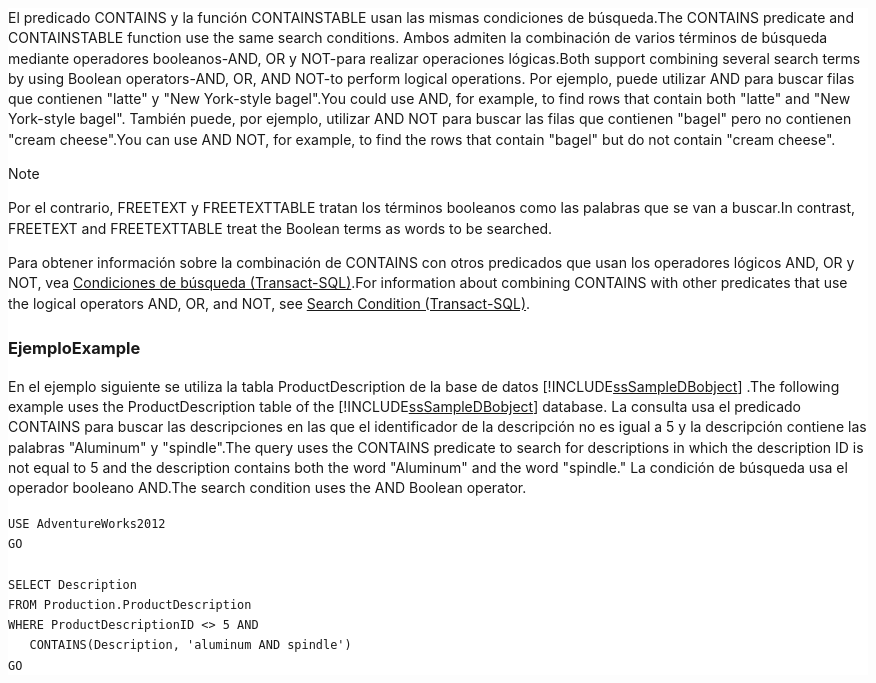  <span data-ttu-id="dcff1-167">El predicado CONTAINS y la función CONTAINSTABLE usan las mismas condiciones de búsqueda.</span><span class="sxs-lookup"><span data-stu-id="dcff1-167">The CONTAINS predicate and CONTAINSTABLE function use the same search conditions.</span></span> <span data-ttu-id="dcff1-168">Ambos admiten la combinación de varios términos de búsqueda mediante operadores booleanos-AND, OR y NOT-para realizar operaciones lógicas.</span><span class="sxs-lookup"><span data-stu-id="dcff1-168">Both support combining several search terms by using Boolean operators-AND, OR, AND NOT-to perform logical operations.</span></span> <span data-ttu-id="dcff1-169">Por ejemplo, puede utilizar AND para buscar filas que contienen "latte" y "New York-style bagel".</span><span class="sxs-lookup"><span data-stu-id="dcff1-169">You could use AND, for example, to find rows that contain both "latte" and "New York-style bagel".</span></span> <span data-ttu-id="dcff1-170">También puede, por ejemplo, utilizar AND NOT para buscar las filas que contienen "bagel" pero no contienen "cream cheese".</span><span class="sxs-lookup"><span data-stu-id="dcff1-170">You can use AND NOT, for example, to find the rows that contain "bagel" but do not contain "cream cheese".</span></span>  
  
> [!NOTE]  
>  <span data-ttu-id="dcff1-171">Por el contrario, FREETEXT y FREETEXTTABLE tratan los términos booleanos como las palabras que se van a buscar.</span><span class="sxs-lookup"><span data-stu-id="dcff1-171">In contrast, FREETEXT and FREETEXTTABLE treat the Boolean terms as words to be searched.</span></span>  
  
 <span data-ttu-id="dcff1-172">Para obtener información sobre la combinación de CONTAINS con otros predicados que usan los operadores lógicos AND, OR y NOT, vea [Condiciones de búsqueda &#40;Transact-SQL&#41;](/sql/t-sql/queries/search-condition-transact-sql).</span><span class="sxs-lookup"><span data-stu-id="dcff1-172">For information about combining CONTAINS with other predicates that use the logical operators AND, OR, and NOT, see [Search Condition &#40;Transact-SQL&#41;](/sql/t-sql/queries/search-condition-transact-sql).</span></span>  
  
### <a name="example"></a><span data-ttu-id="dcff1-173">Ejemplo</span><span class="sxs-lookup"><span data-stu-id="dcff1-173">Example</span></span>  
 <span data-ttu-id="dcff1-174">En el ejemplo siguiente se utiliza la tabla ProductDescription de la base de datos [!INCLUDE[ssSampleDBobject](../../../includes/sssampledbobject-md.md)] .</span><span class="sxs-lookup"><span data-stu-id="dcff1-174">The following example uses the ProductDescription table of the [!INCLUDE[ssSampleDBobject](../../../includes/sssampledbobject-md.md)] database.</span></span> <span data-ttu-id="dcff1-175">La consulta usa el predicado CONTAINS para buscar las descripciones en las que el identificador de la descripción no es igual a 5 y la descripción contiene las palabras "Aluminum" y "spindle".</span><span class="sxs-lookup"><span data-stu-id="dcff1-175">The query uses the CONTAINS predicate to search for descriptions in which the description ID is not equal to 5 and the description contains both the word "Aluminum" and the word "spindle."</span></span> <span data-ttu-id="dcff1-176">La condición de búsqueda usa el operador booleano AND.</span><span class="sxs-lookup"><span data-stu-id="dcff1-176">The search condition uses the AND Boolean operator.</span></span>  
  
```  
USE AdventureWorks2012  
GO  
  
SELECT Description  
FROM Production.ProductDescription  
WHERE ProductDescriptionID <> 5 AND  
   CONTAINS(Description, 'aluminum AND spindle')  
GO  
```  
  